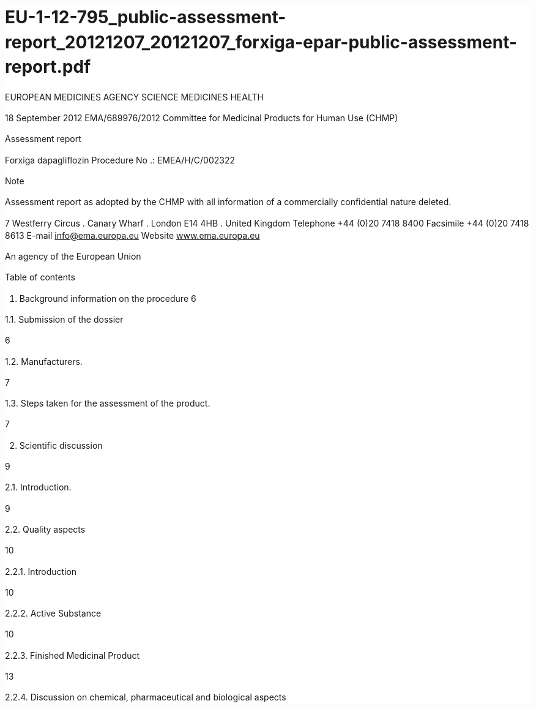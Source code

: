# EU-1-12-795_public-assessment-report_20121207_20121207_forxiga-epar-public-assessment-report.pdf

EUROPEAN MEDICINES AGENCY SCIENCE MEDICINES HEALTH

18 September 2012 EMA/689976/2012 Committee for Medicinal Products for Human Use (CHMP)

Assessment report

Forxiga dapagliflozin Procedure No .: EMEA/H/C/002322

Note

Assessment report as adopted by the CHMP with all information of a commercially confidential nature deleted.

7 Westferry Circus . Canary Wharf . London E14 4HB . United Kingdom Telephone +44 (0)20 7418 8400 Facsimile +44 (0)20 7418 8613 E-mail info@ema.europa.eu Website www.ema.europa.eu

An agency of the European Union

Table of contents

1. Background information on the procedure 6

1.1. Submission of the dossier

6

1.2. Manufacturers.

7

1.3. Steps taken for the assessment of the product.

7

2. Scientific discussion

9

2.1. Introduction.

9

2.2. Quality aspects

10

2.2.1. Introduction

10

2.2.2. Active Substance

10

2.2.3. Finished Medicinal Product

13

2.2.4. Discussion on chemical, pharmaceutical and biological aspects
